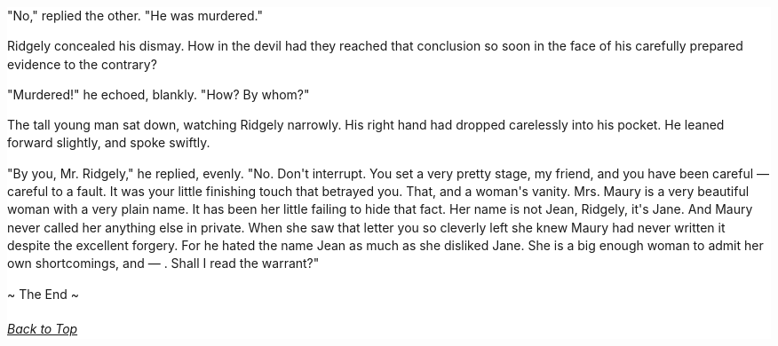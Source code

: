 &quot;No,&quot; replied the other. &quot;He was murdered.&quot;

Ridgely concealed his dismay. How in the devil had they reached that conclusion so soon in the face of his carefully prepared evidence to the contrary?

&quot;Murdered!&quot; he echoed, blankly. &quot;How? By whom?&quot;

The tall young man sat down, watching Ridgely narrowly. His right hand had dropped carelessly into his pocket. He leaned forward slightly, and spoke swiftly.

&quot;By you, Mr. Ridgely,&quot; he replied, evenly. &quot;No. Don&#39;t interrupt. You set a very pretty stage, my friend, and you have been careful — careful to a fault. It was your little finishing touch that betrayed you. That, and a woman&#39;s vanity. Mrs. Maury is a very beautiful woman with a very plain name. It has been her little failing to hide that fact. Her name is not Jean, Ridgely, it&#39;s Jane. And Maury never called her anything else in private. When she saw that letter you so cleverly left she knew Maury had never written it despite the excellent forgery. For he hated the name Jean as much as she disliked Jane. She is a big enough woman to admit her own shortcomings, and — . Shall I read the warrant?&quot;

<p id="theend">~ The End ~
<h6 class="btt"><a href="#top">Back to Top</a></h6>
